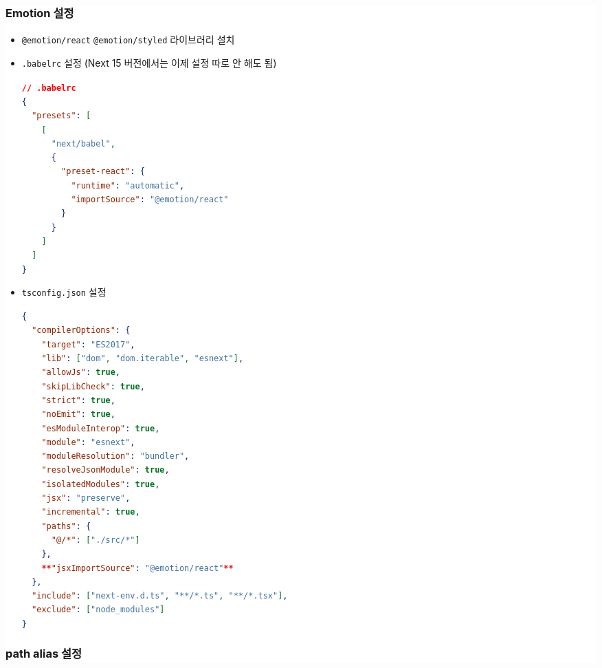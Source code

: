 
### Emotion 설정

- `@emotion/react` `@emotion/styled` 라이브러리 설치
- `.babelrc` 설정 (Next 15 버전에서는 이제 설정 따로 안 해도 됨)
    
    ```json
    // .babelrc
    {
      "presets": [
        [
          "next/babel",
          {
            "preset-react": {
              "runtime": "automatic",
              "importSource": "@emotion/react"
            }
          }
        ]
      ]
    }
    ```
    
- `tsconfig.json` 설정
    
    ```json
    {
      "compilerOptions": {
        "target": "ES2017",
        "lib": ["dom", "dom.iterable", "esnext"],
        "allowJs": true,
        "skipLibCheck": true,
        "strict": true,
        "noEmit": true,
        "esModuleInterop": true,
        "module": "esnext",
        "moduleResolution": "bundler",
        "resolveJsonModule": true,
        "isolatedModules": true,
        "jsx": "preserve",
        "incremental": true,
        "paths": {
          "@/*": ["./src/*"]
        },
        **"jsxImportSource": "@emotion/react"**
      },
      "include": ["next-env.d.ts", "**/*.ts", "**/*.tsx"],
      "exclude": ["node_modules"]
    }
    
    ```
    

### path alias 설정
